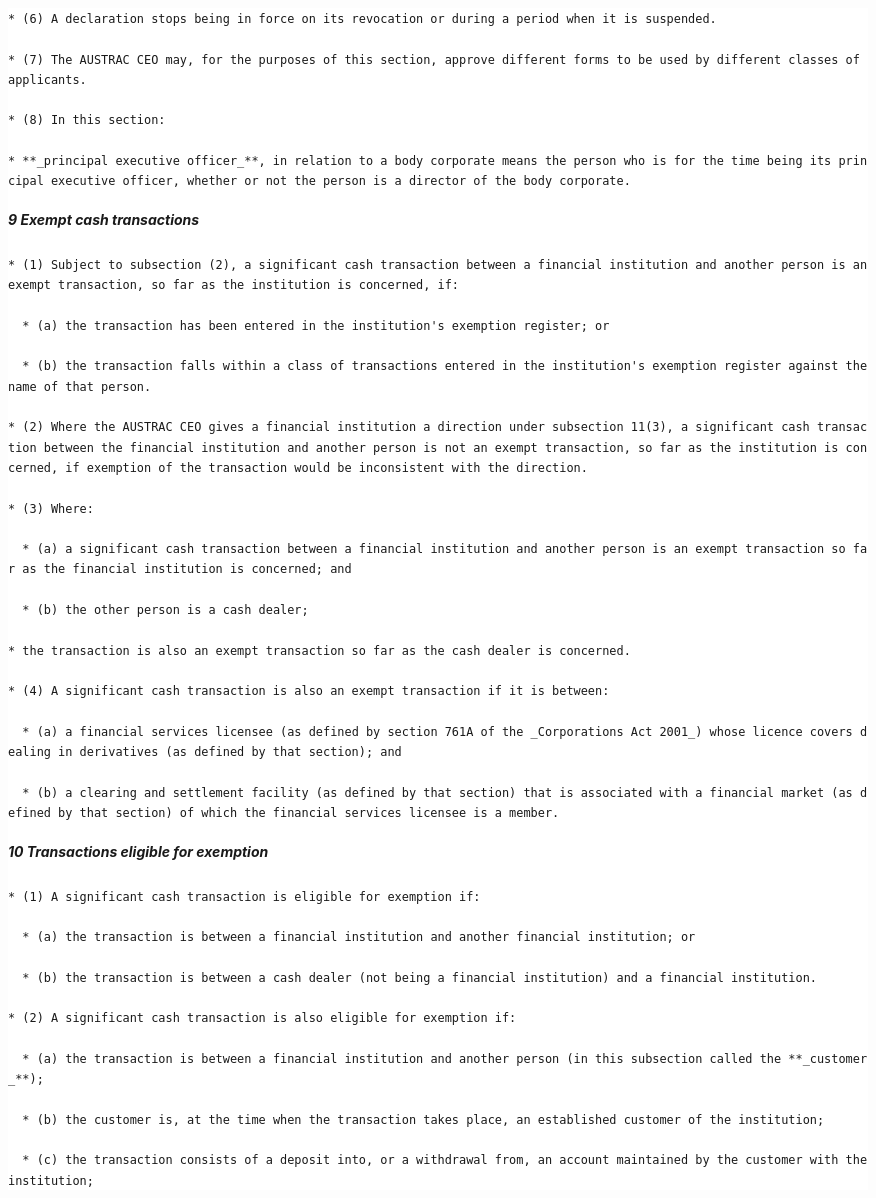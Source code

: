     * (6) A declaration stops being in force on its revocation or during a period when it is suspended.

    * (7) The AUSTRAC CEO may, for the purposes of this section, approve different forms to be used by different classes of applicants.

    * (8) In this section:

    * **_principal executive officer_**, in relation to a body corporate means the person who is for the time being its principal executive officer, whether or not the person is a director of the body corporate.

##### 9  Exempt cash transactions

    * (1) Subject to subsection (2), a significant cash transaction between a financial institution and another person is an exempt transaction, so far as the institution is concerned, if:

      * (a) the transaction has been entered in the institution's exemption register; or

      * (b) the transaction falls within a class of transactions entered in the institution's exemption register against the name of that person.

    * (2) Where the AUSTRAC CEO gives a financial institution a direction under subsection 11(3), a significant cash transaction between the financial institution and another person is not an exempt transaction, so far as the institution is concerned, if exemption of the transaction would be inconsistent with the direction.

    * (3) Where:

      * (a) a significant cash transaction between a financial institution and another person is an exempt transaction so far as the financial institution is concerned; and

      * (b) the other person is a cash dealer;

    * the transaction is also an exempt transaction so far as the cash dealer is concerned.

    * (4) A significant cash transaction is also an exempt transaction if it is between:

      * (a) a financial services licensee (as defined by section 761A of the _Corporations Act 2001_) whose licence covers dealing in derivatives (as defined by that section); and

      * (b) a clearing and settlement facility (as defined by that section) that is associated with a financial market (as defined by that section) of which the financial services licensee is a member.

##### 10  Transactions eligible for exemption

    * (1) A significant cash transaction is eligible for exemption if:

      * (a) the transaction is between a financial institution and another financial institution; or

      * (b) the transaction is between a cash dealer (not being a financial institution) and a financial institution.

    * (2) A significant cash transaction is also eligible for exemption if:

      * (a) the transaction is between a financial institution and another person (in this subsection called the **_customer_**);

      * (b) the customer is, at the time when the transaction takes place, an established customer of the institution;

      * (c) the transaction consists of a deposit into, or a withdrawal from, an account maintained by the customer with the institution;
